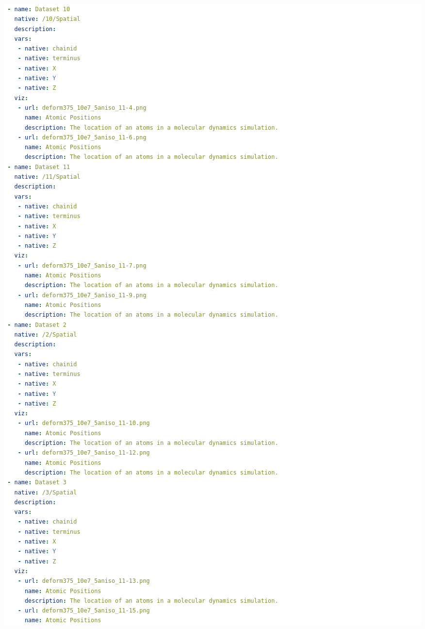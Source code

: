 ```yaml
 - name: Dataset 10
   native: /10/Spatial
   description: 
   vars: 
    - native: chainid
    - native: terminus
    - native: X
    - native: Y
    - native: Z
   viz: 
    - url: deform375_10e7_5aniso_11-4.png
      name: Atomic Positions
      description: The location of an atoms in a molecular dynamics simulation.
    - url: deform375_10e7_5aniso_11-6.png
      name: Atomic Positions
      description: The location of an atoms in a molecular dynamics simulation.
 - name: Dataset 11
   native: /11/Spatial
   description: 
   vars: 
    - native: chainid
    - native: terminus
    - native: X
    - native: Y
    - native: Z
   viz: 
    - url: deform375_10e7_5aniso_11-7.png
      name: Atomic Positions
      description: The location of an atoms in a molecular dynamics simulation.
    - url: deform375_10e7_5aniso_11-9.png
      name: Atomic Positions
      description: The location of an atoms in a molecular dynamics simulation.
 - name: Dataset 2
   native: /2/Spatial
   description: 
   vars: 
    - native: chainid
    - native: terminus
    - native: X
    - native: Y
    - native: Z
   viz: 
    - url: deform375_10e7_5aniso_11-10.png
      name: Atomic Positions
      description: The location of an atoms in a molecular dynamics simulation.
    - url: deform375_10e7_5aniso_11-12.png
      name: Atomic Positions
      description: The location of an atoms in a molecular dynamics simulation.
 - name: Dataset 3
   native: /3/Spatial
   description: 
   vars: 
    - native: chainid
    - native: terminus
    - native: X
    - native: Y
    - native: Z
   viz: 
    - url: deform375_10e7_5aniso_11-13.png
      name: Atomic Positions
      description: The location of an atoms in a molecular dynamics simulation.
    - url: deform375_10e7_5aniso_11-15.png
      name: Atomic Positions
```